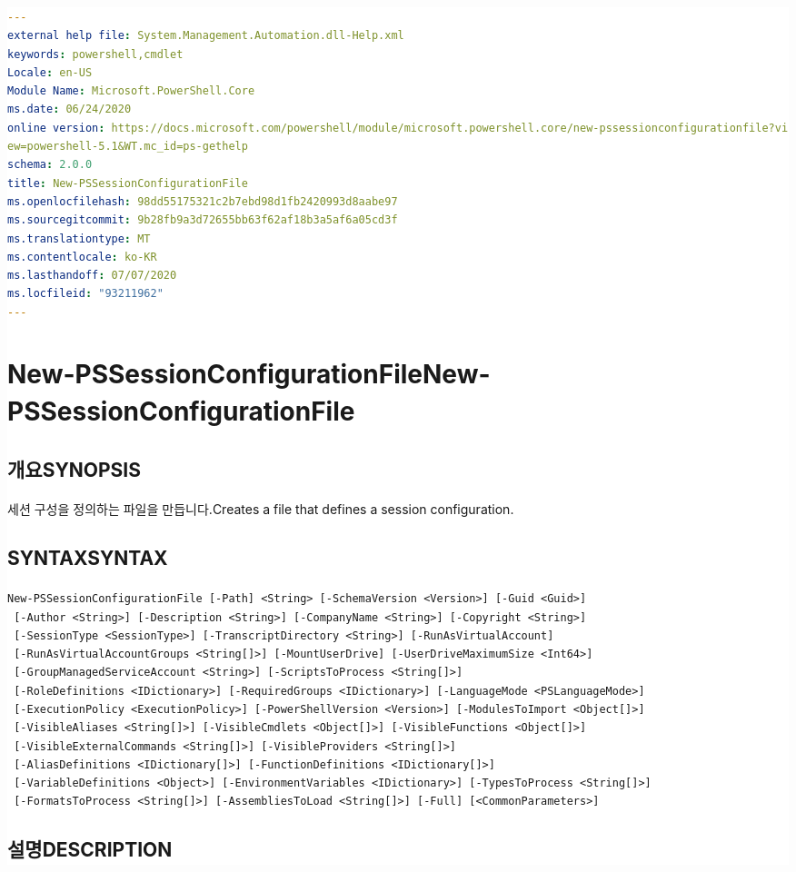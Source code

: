 ```yaml
---
external help file: System.Management.Automation.dll-Help.xml
keywords: powershell,cmdlet
Locale: en-US
Module Name: Microsoft.PowerShell.Core
ms.date: 06/24/2020
online version: https://docs.microsoft.com/powershell/module/microsoft.powershell.core/new-pssessionconfigurationfile?view=powershell-5.1&WT.mc_id=ps-gethelp
schema: 2.0.0
title: New-PSSessionConfigurationFile
ms.openlocfilehash: 98dd55175321c2b7ebd98d1fb2420993d8aabe97
ms.sourcegitcommit: 9b28fb9a3d72655bb63f62af18b3a5af6a05cd3f
ms.translationtype: MT
ms.contentlocale: ko-KR
ms.lasthandoff: 07/07/2020
ms.locfileid: "93211962"
---
```

# <span data-ttu-id="bec51-103">New-PSSessionConfigurationFile</span><span class="sxs-lookup"><span data-stu-id="bec51-103">New-PSSessionConfigurationFile</span></span>

## <span data-ttu-id="bec51-104">개요</span><span class="sxs-lookup"><span data-stu-id="bec51-104">SYNOPSIS</span></span>
<span data-ttu-id="bec51-105">세션 구성을 정의하는 파일을 만듭니다.</span><span class="sxs-lookup"><span data-stu-id="bec51-105">Creates a file that defines a session configuration.</span></span>

## <span data-ttu-id="bec51-106">SYNTAX</span><span class="sxs-lookup"><span data-stu-id="bec51-106">SYNTAX</span></span>

```
New-PSSessionConfigurationFile [-Path] <String> [-SchemaVersion <Version>] [-Guid <Guid>]
 [-Author <String>] [-Description <String>] [-CompanyName <String>] [-Copyright <String>]
 [-SessionType <SessionType>] [-TranscriptDirectory <String>] [-RunAsVirtualAccount]
 [-RunAsVirtualAccountGroups <String[]>] [-MountUserDrive] [-UserDriveMaximumSize <Int64>]
 [-GroupManagedServiceAccount <String>] [-ScriptsToProcess <String[]>]
 [-RoleDefinitions <IDictionary>] [-RequiredGroups <IDictionary>] [-LanguageMode <PSLanguageMode>]
 [-ExecutionPolicy <ExecutionPolicy>] [-PowerShellVersion <Version>] [-ModulesToImport <Object[]>]
 [-VisibleAliases <String[]>] [-VisibleCmdlets <Object[]>] [-VisibleFunctions <Object[]>]
 [-VisibleExternalCommands <String[]>] [-VisibleProviders <String[]>]
 [-AliasDefinitions <IDictionary[]>] [-FunctionDefinitions <IDictionary[]>]
 [-VariableDefinitions <Object>] [-EnvironmentVariables <IDictionary>] [-TypesToProcess <String[]>]
 [-FormatsToProcess <String[]>] [-AssembliesToLoad <String[]>] [-Full] [<CommonParameters>]
```

## <span data-ttu-id="bec51-107">설명</span><span class="sxs-lookup"><span data-stu-id="bec51-107">DESCRIPTION</span></span>
